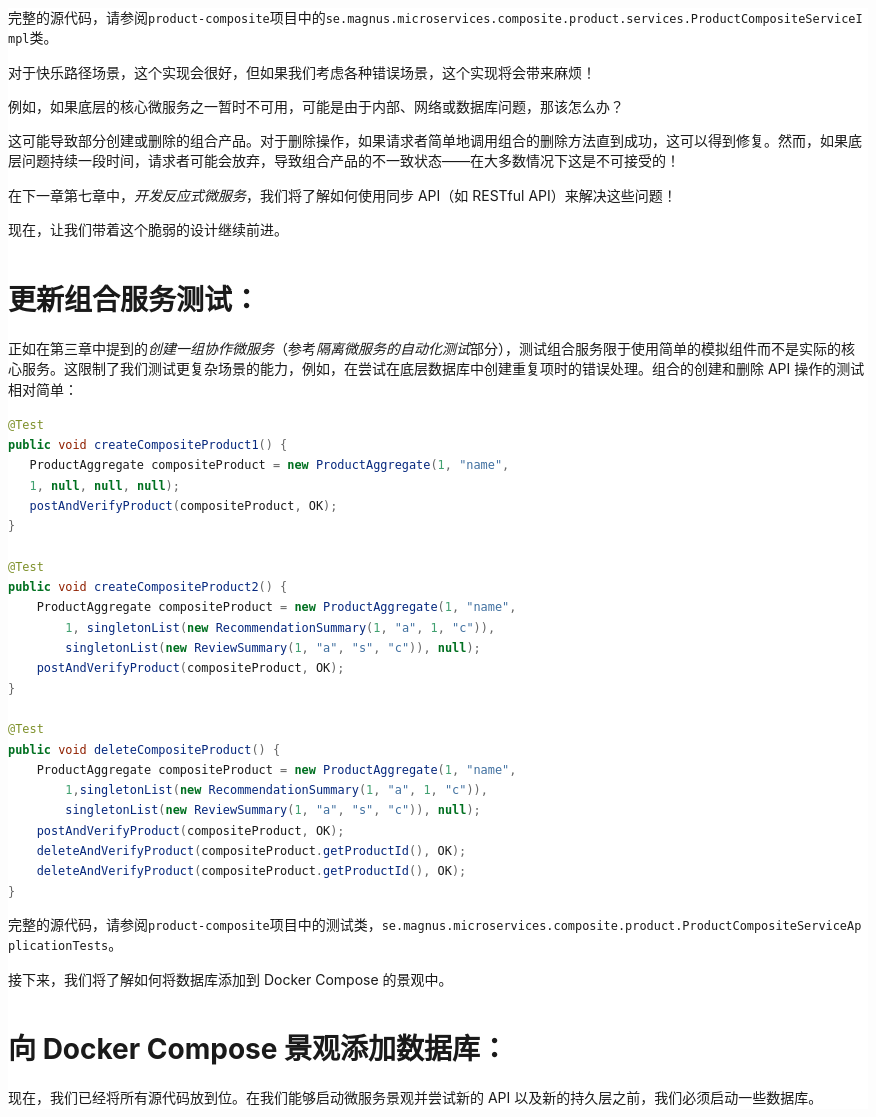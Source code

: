 完整的源代码，请参阅`product-composite`项目中的`se.magnus.microservices.composite.product.services.ProductCompositeServiceImpl`类。

对于快乐路径场景，这个实现会很好，但如果我们考虑各种错误场景，这个实现将会带来麻烦！

例如，如果底层的核心微服务之一暂时不可用，可能是由于内部、网络或数据库问题，那该怎么办？

这可能导致部分创建或删除的组合产品。对于删除操作，如果请求者简单地调用组合的删除方法直到成功，这可以得到修复。然而，如果底层问题持续一段时间，请求者可能会放弃，导致组合产品的不一致状态——在大多数情况下这是不可接受的！

在下一章第七章中，*开发反应式微服务*，我们将了解如何使用同步 API（如 RESTful API）来解决这些问题！

现在，让我们带着这个脆弱的设计继续前进。

# 更新组合服务测试：

正如在第三章中提到的*创建一组协作微服务*（参考*隔离微服务的自动化测试*部分），测试组合服务限于使用简单的模拟组件而不是实际的核心服务。这限制了我们测试更复杂场景的能力，例如，在尝试在底层数据库中创建重复项时的错误处理。组合的创建和删除 API 操作的测试相对简单：

```java
@Test
public void createCompositeProduct1() {
   ProductAggregate compositeProduct = new ProductAggregate(1, "name", 
   1, null, null, null);
   postAndVerifyProduct(compositeProduct, OK);
}

@Test
public void createCompositeProduct2() {
    ProductAggregate compositeProduct = new ProductAggregate(1, "name", 
        1, singletonList(new RecommendationSummary(1, "a", 1, "c")),
        singletonList(new ReviewSummary(1, "a", "s", "c")), null);
    postAndVerifyProduct(compositeProduct, OK);
}

@Test
public void deleteCompositeProduct() {
    ProductAggregate compositeProduct = new ProductAggregate(1, "name", 
        1,singletonList(new RecommendationSummary(1, "a", 1, "c")),
        singletonList(new ReviewSummary(1, "a", "s", "c")), null);
    postAndVerifyProduct(compositeProduct, OK);
    deleteAndVerifyProduct(compositeProduct.getProductId(), OK);
    deleteAndVerifyProduct(compositeProduct.getProductId(), OK);
}
```

完整的源代码，请参阅`product-composite`项目中的测试类，`se.magnus.microservices.composite.product.ProductCompositeServiceApplicationTests`。

接下来，我们将了解如何将数据库添加到 Docker Compose 的景观中。

# 向 Docker Compose 景观添加数据库：

现在，我们已经将所有源代码放到位。在我们能够启动微服务景观并尝试新的 API 以及新的持久层之前，我们必须启动一些数据库。
